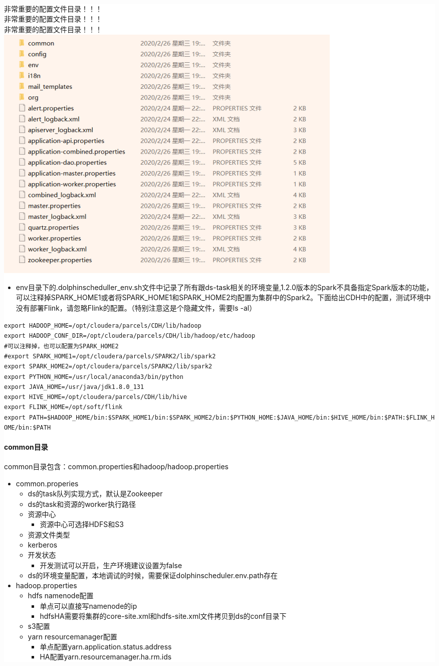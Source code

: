 非常重要的配置文件目录！！！<br />非常重要的配置文件目录！！！<br />非常重要的配置文件目录！！！<br />![image.png](/img/doc-img/1.2.0/deployparam-img/conf-120.png)

- env目录下的.dolphinscheduller_env.sh文件中记录了所有跟ds-task相关的环境变量,1.2.0版本的Spark不具备指定Spark版本的功能，可以注释掉SPARK_HOME1或者将SPARK_HOME1和SPARK_HOME2均配置为集群中的Spark2。下面给出CDH中的配置，测试环境中没有部署Flink，请忽略Flink的配置。（特别注意这是个隐藏文件，需要ls -al）
```shell
export HADOOP_HOME=/opt/cloudera/parcels/CDH/lib/hadoop
export HADOOP_CONF_DIR=/opt/cloudera/parcels/CDH/lib/hadoop/etc/hadoop
#可以注释掉，也可以配置为SPARK_HOME2
#export SPARK_HOME1=/opt/cloudera/parcels/SPARK2/lib/spark2
export SPARK_HOME2=/opt/cloudera/parcels/SPARK2/lib/spark2
export PYTHON_HOME=/usr/local/anaconda3/bin/python
export JAVA_HOME=/usr/java/jdk1.8.0_131
export HIVE_HOME=/opt/cloudera/parcels/CDH/lib/hive
export FLINK_HOME=/opt/soft/flink
export PATH=$HADOOP_HOME/bin:$SPARK_HOME1/bin:$SPARK_HOME2/bin:$PYTHON_HOME:$JAVA_HOME/bin:$HIVE_HOME/bin:$PATH:$FLINK_HOME/bin:$PATH
```
<a name="chqEB"></a>
#### common目录
common目录包含：common.properties和hadoop/hadoop.properties

- common.properies
  - ds的task队列实现方式，默认是Zookeeper
  - ds的task和资源的worker执行路径
  - 资源中心
    - 资源中心可选择HDFS和S3
  - 资源文件类型
  - kerberos
  - 开发状态
    - 开发测试可以开启，生产环境建议设置为false
  - ds的环境变量配置，本地调试的时候，需要保证dolphinscheduler.env.path存在
- hadoop.properties
  - hdfs namenode配置
    - 单点可以直接写namenode的ip
    - hdfsHA需要将集群的core-site.xml和hdfs-site.xml文件拷贝到ds的conf目录下
  - s3配置
  - yarn resourcemanager配置
    - 单点配置yarn.application.status.address
    - HA配置yarn.resourcemanager.ha.rm.ids